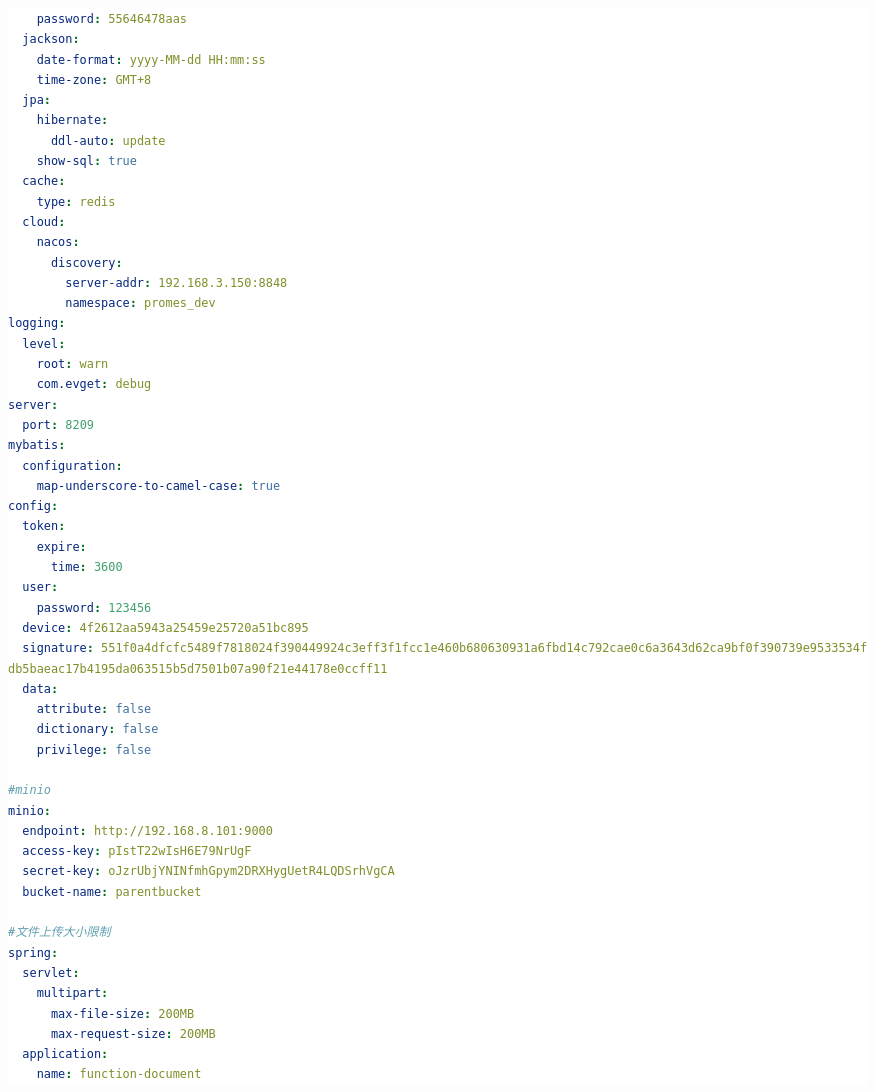 ```yaml
    password: 55646478aas
  jackson:
    date-format: yyyy-MM-dd HH:mm:ss
    time-zone: GMT+8
  jpa:
    hibernate:
      ddl-auto: update
    show-sql: true
  cache:
    type: redis
  cloud:
    nacos:
      discovery:
        server-addr: 192.168.3.150:8848
        namespace: promes_dev
logging:
  level:
    root: warn
    com.evget: debug
server:
  port: 8209
mybatis:
  configuration:
    map-underscore-to-camel-case: true
config:
  token:
    expire:
      time: 3600
  user:
    password: 123456
  device: 4f2612aa5943a25459e25720a51bc895
  signature: 551f0a4dfcfc5489f7818024f390449924c3eff3f1fcc1e460b680630931a6fbd14c792cae0c6a3643d62ca9bf0f390739e9533534fdb5baeac17b4195da063515b5d7501b07a90f21e44178e0ccff11
  data:
    attribute: false
    dictionary: false
    privilege: false
    
#minio
minio:
  endpoint: http://192.168.8.101:9000
  access-key: pIstT22wIsH6E79NrUgF
  secret-key: oJzrUbjYNINfmhGpym2DRXHygUetR4LQDSrhVgCA
  bucket-name: parentbucket

#文件上传大小限制
spring:
  servlet:
    multipart:
      max-file-size: 200MB
      max-request-size: 200MB
  application:
    name: function-document

```
